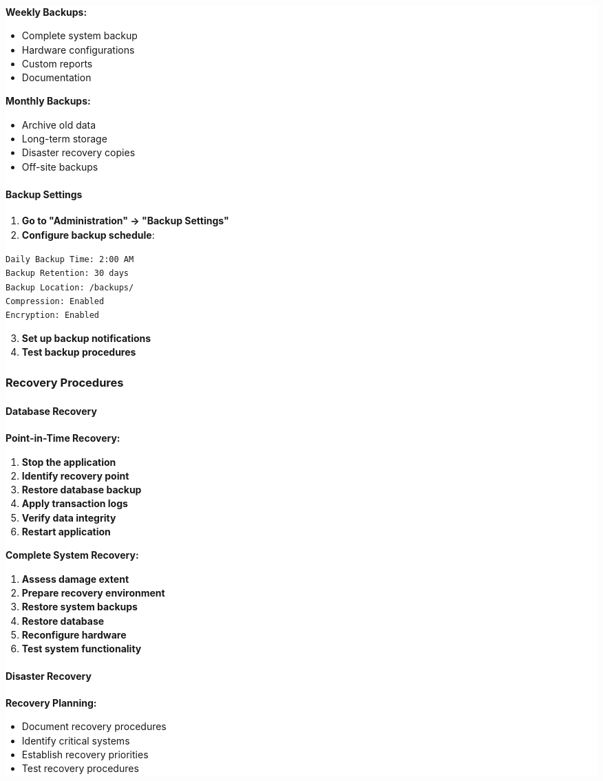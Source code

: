 **Weekly Backups:**
- Complete system backup
- Hardware configurations
- Custom reports
- Documentation

**Monthly Backups:**
- Archive old data
- Long-term storage
- Disaster recovery copies
- Off-site backups

#### Backup Settings

1. **Go to "Administration" → "Backup Settings"**
2. **Configure backup schedule**:

```
Daily Backup Time: 2:00 AM
Backup Retention: 30 days
Backup Location: /backups/
Compression: Enabled
Encryption: Enabled
```

3. **Set up backup notifications**
4. **Test backup procedures**

### Recovery Procedures

#### Database Recovery

**Point-in-Time Recovery:**
1. **Stop the application**
2. **Identify recovery point**
3. **Restore database backup**
4. **Apply transaction logs**
5. **Verify data integrity**
6. **Restart application**

**Complete System Recovery:**
1. **Assess damage extent**
2. **Prepare recovery environment**
3. **Restore system backups**
4. **Restore database**
5. **Reconfigure hardware**
6. **Test system functionality**

#### Disaster Recovery

**Recovery Planning:**
- Document recovery procedures
- Identify critical systems
- Establish recovery priorities
- Test recovery procedures
